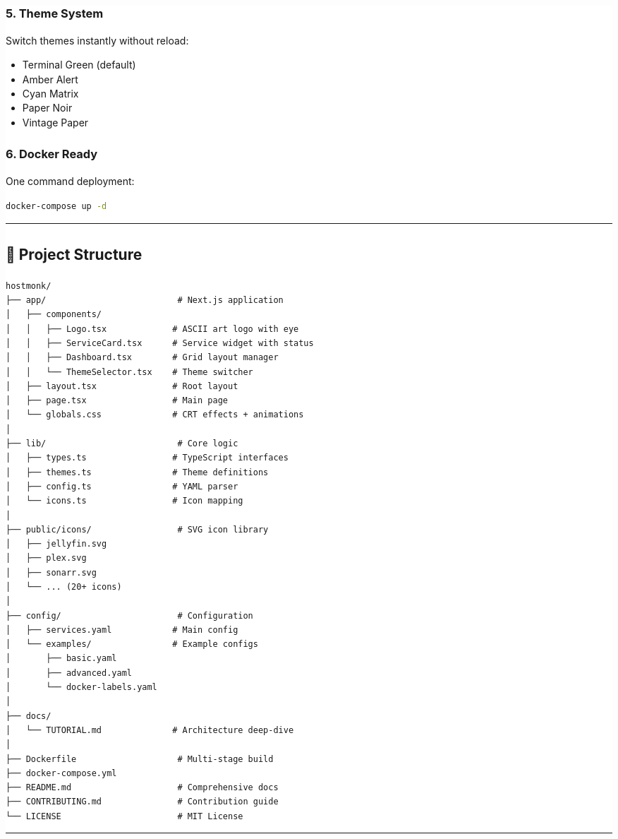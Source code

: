 ### 5. **Theme System**
Switch themes instantly without reload:
- Terminal Green (default)
- Amber Alert
- Cyan Matrix
- Paper Noir
- Vintage Paper

### 6. **Docker Ready**
One command deployment:
```bash
docker-compose up -d
```

---

## 📁 Project Structure

```
hostmonk/
├── app/                          # Next.js application
│   ├── components/
│   │   ├── Logo.tsx             # ASCII art logo with eye
│   │   ├── ServiceCard.tsx      # Service widget with status
│   │   ├── Dashboard.tsx        # Grid layout manager
│   │   └── ThemeSelector.tsx    # Theme switcher
│   ├── layout.tsx               # Root layout
│   ├── page.tsx                 # Main page
│   └── globals.css              # CRT effects + animations
│
├── lib/                          # Core logic
│   ├── types.ts                 # TypeScript interfaces
│   ├── themes.ts                # Theme definitions
│   ├── config.ts                # YAML parser
│   └── icons.ts                 # Icon mapping
│
├── public/icons/                 # SVG icon library
│   ├── jellyfin.svg
│   ├── plex.svg
│   ├── sonarr.svg
│   └── ... (20+ icons)
│
├── config/                       # Configuration
│   ├── services.yaml            # Main config
│   └── examples/                # Example configs
│       ├── basic.yaml
│       ├── advanced.yaml
│       └── docker-labels.yaml
│
├── docs/
│   └── TUTORIAL.md              # Architecture deep-dive
│
├── Dockerfile                    # Multi-stage build
├── docker-compose.yml
├── README.md                     # Comprehensive docs
├── CONTRIBUTING.md               # Contribution guide
└── LICENSE                       # MIT License
```

---